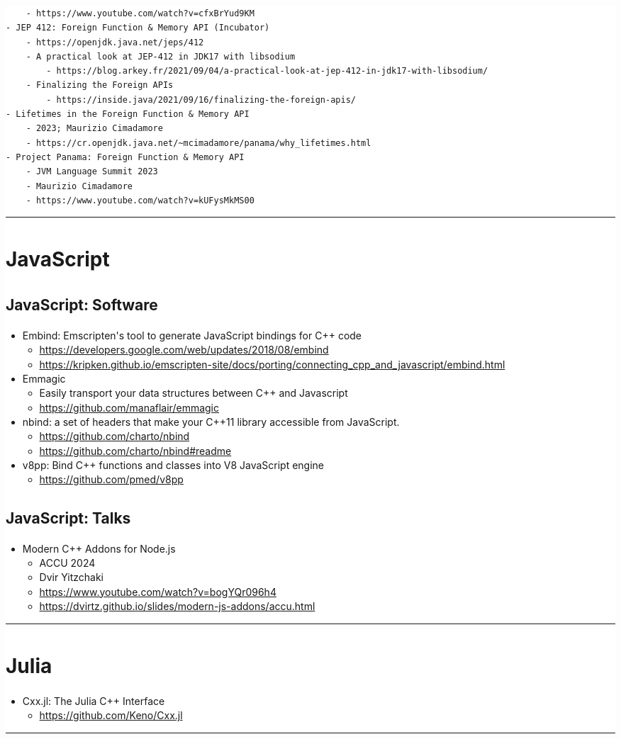		- https://www.youtube.com/watch?v=cfxBrYud9KM
	- JEP 412: Foreign Function & Memory API (Incubator)
		- https://openjdk.java.net/jeps/412
		- A practical look at JEP-412 in JDK17 with libsodium
			- https://blog.arkey.fr/2021/09/04/a-practical-look-at-jep-412-in-jdk17-with-libsodium/
		- Finalizing the Foreign APIs
			- https://inside.java/2021/09/16/finalizing-the-foreign-apis/
	- Lifetimes in the Foreign Function & Memory API
		- 2023; Maurizio Cimadamore
		- https://cr.openjdk.java.net/~mcimadamore/panama/why_lifetimes.html
	- Project Panama: Foreign Function & Memory API
		- JVM Language Summit 2023
		- Maurizio Cimadamore
		- https://www.youtube.com/watch?v=kUFysMkMS00

---

# JavaScript

## JavaScript: Software

- Embind: Emscripten's tool to generate JavaScript bindings for C++ code
	- https://developers.google.com/web/updates/2018/08/embind
	- https://kripken.github.io/emscripten-site/docs/porting/connecting_cpp_and_javascript/embind.html
- Emmagic
	- Easily transport your data structures between C++ and Javascript
	- https://github.com/manaflair/emmagic
- nbind: a set of headers that make your C++11 library accessible from JavaScript.
	- https://github.com/charto/nbind
	- https://github.com/charto/nbind#readme
- v8pp: Bind C++ functions and classes into V8 JavaScript engine
	- https://github.com/pmed/v8pp

## JavaScript: Talks

- Modern C++ Addons for Node.js
	- ACCU 2024
	- Dvir Yitzchaki
	- https://www.youtube.com/watch?v=bogYQr096h4
	- https://dvirtz.github.io/slides/modern-js-addons/accu.html

---

# Julia

- Cxx.jl: The Julia C++ Interface
	- https://github.com/Keno/Cxx.jl

---
